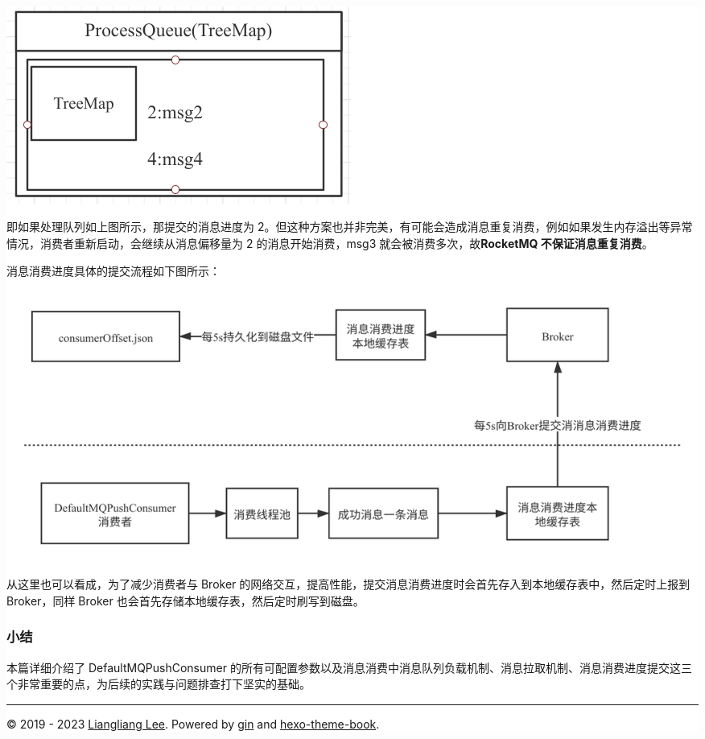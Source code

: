 <p><img alt="9" src="assets/20200814230953825.png"/></p>
<p>即如果处理队列如上图所示，那提交的消息进度为 2。但这种方案也并非完美，有可能会造成消息重复消费，例如如果发生内存溢出等异常情况，消费者重新启动，会继续从消息偏移量为 2 的消息开始消费，msg3 就会被消费多次，故<strong>RocketMQ 不保证消息重复消费</strong>。</p>
<p>消息消费进度具体的提交流程如下图所示：</p>
<p><img alt="10" src="assets/20200815082211329.png"/></p>
<p>从这里也可以看成，为了减少消费者与 Broker 的网络交互，提高性能，提交消息消费进度时会首先存入到本地缓存表中，然后定时上报到 Broker，同样 Broker 也会首先存储本地缓存表，然后定时刷写到磁盘。</p>
<h3 id="小结">小结</h3>
<p>本篇详细介绍了 DefaultMQPushConsumer 的所有可配置参数以及消息消费中消息队列负载机制、消息拉取机制、消息消费进度提交这三个非常重要的点，为后续的实践与问题排查打下坚实的基础。</p>
</div>
</div>
<div>
<div id="prePage" style="float: left">
</div>
<div id="nextPage" style="float: right">
</div>
</div>
</div>
</div>
</div>
<div class="copyright">
<hr/>
<p>© 2019 - 2023 <a href="/cdn-cgi/l/email-protection#365a5a5a0f020707060176515b575f5a1855595b" target="_blank">Liangliang Lee</a>.
                    Powered by <a href="https://github.com/gin-gonic/gin" target="_blank">gin</a> and <a href="https://github.com/kaiiiz/hexo-theme-book" target="_blank">hexo-theme-book</a>.</p>
</div>
</div>
<a class="off-canvas-overlay" onclick="hide_canvas()"></a>
</div>